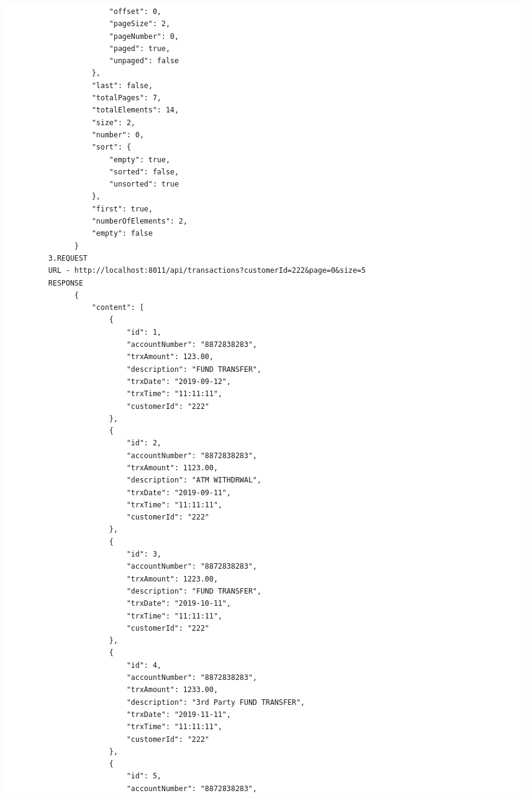                             "offset": 0,
                            "pageSize": 2,
                            "pageNumber": 0,
                            "paged": true,
                            "unpaged": false
                        },
                        "last": false,
                        "totalPages": 7,
                        "totalElements": 14,
                        "size": 2,
                        "number": 0,
                        "sort": {
                            "empty": true,
                            "sorted": false,
                            "unsorted": true
                        },
                        "first": true,
                        "numberOfElements": 2,
                        "empty": false
                    }
              3.REQUEST
              URL - http://localhost:8011/api/transactions?customerId=222&page=0&size=5
              RESPONSE
                    {
                        "content": [
                            {
                                "id": 1,
                                "accountNumber": "8872838283",
                                "trxAmount": 123.00,
                                "description": "FUND TRANSFER",
                                "trxDate": "2019-09-12",
                                "trxTime": "11:11:11",
                                "customerId": "222"
                            },
                            {
                                "id": 2,
                                "accountNumber": "8872838283",
                                "trxAmount": 1123.00,
                                "description": "ATM WITHDRWAL",
                                "trxDate": "2019-09-11",
                                "trxTime": "11:11:11",
                                "customerId": "222"
                            },
                            {
                                "id": 3,
                                "accountNumber": "8872838283",
                                "trxAmount": 1223.00,
                                "description": "FUND TRANSFER",
                                "trxDate": "2019-10-11",
                                "trxTime": "11:11:11",
                                "customerId": "222"
                            },
                            {
                                "id": 4,
                                "accountNumber": "8872838283",
                                "trxAmount": 1233.00,
                                "description": "3rd Party FUND TRANSFER",
                                "trxDate": "2019-11-11",
                                "trxTime": "11:11:11",
                                "customerId": "222"
                            },
                            {
                                "id": 5,
                                "accountNumber": "8872838283",